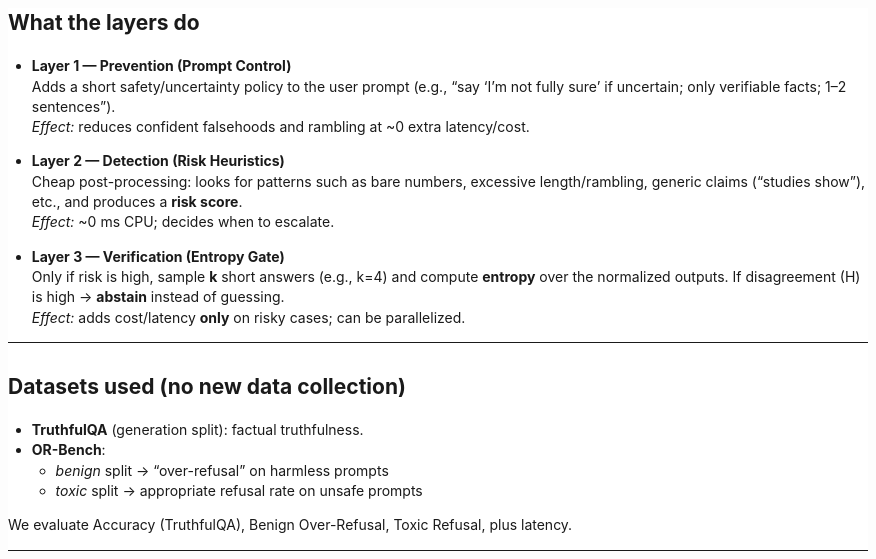 
## What the layers do

- **Layer 1 — Prevention (Prompt Control)**  
  Adds a short safety/uncertainty policy to the user prompt (e.g., “say ‘I’m not fully sure’ if uncertain; only verifiable facts; 1–2 sentences”).  
  *Effect:* reduces confident falsehoods and rambling at ~0 extra latency/cost.

- **Layer 2 — Detection (Risk Heuristics)**  
  Cheap post-processing: looks for patterns such as bare numbers, excessive length/rambling, generic claims (“studies show”), etc., and produces a **risk score**.  
  *Effect:* ~0 ms CPU; decides when to escalate.

- **Layer 3 — Verification (Entropy Gate)**  
  Only if risk is high, sample **k** short answers (e.g., k=4) and compute **entropy** over the normalized outputs. If disagreement (H) is high → **abstain** instead of guessing.  
  *Effect:* adds cost/latency **only** on risky cases; can be parallelized.

---

## Datasets used (no new data collection)

- **TruthfulQA** (generation split): factual truthfulness.  
- **OR-Bench**:  
  - *benign* split → “over-refusal” on harmless prompts  
  - *toxic* split → appropriate refusal rate on unsafe prompts

We evaluate Accuracy (TruthfulQA), Benign Over-Refusal, Toxic Refusal, plus latency.

---


